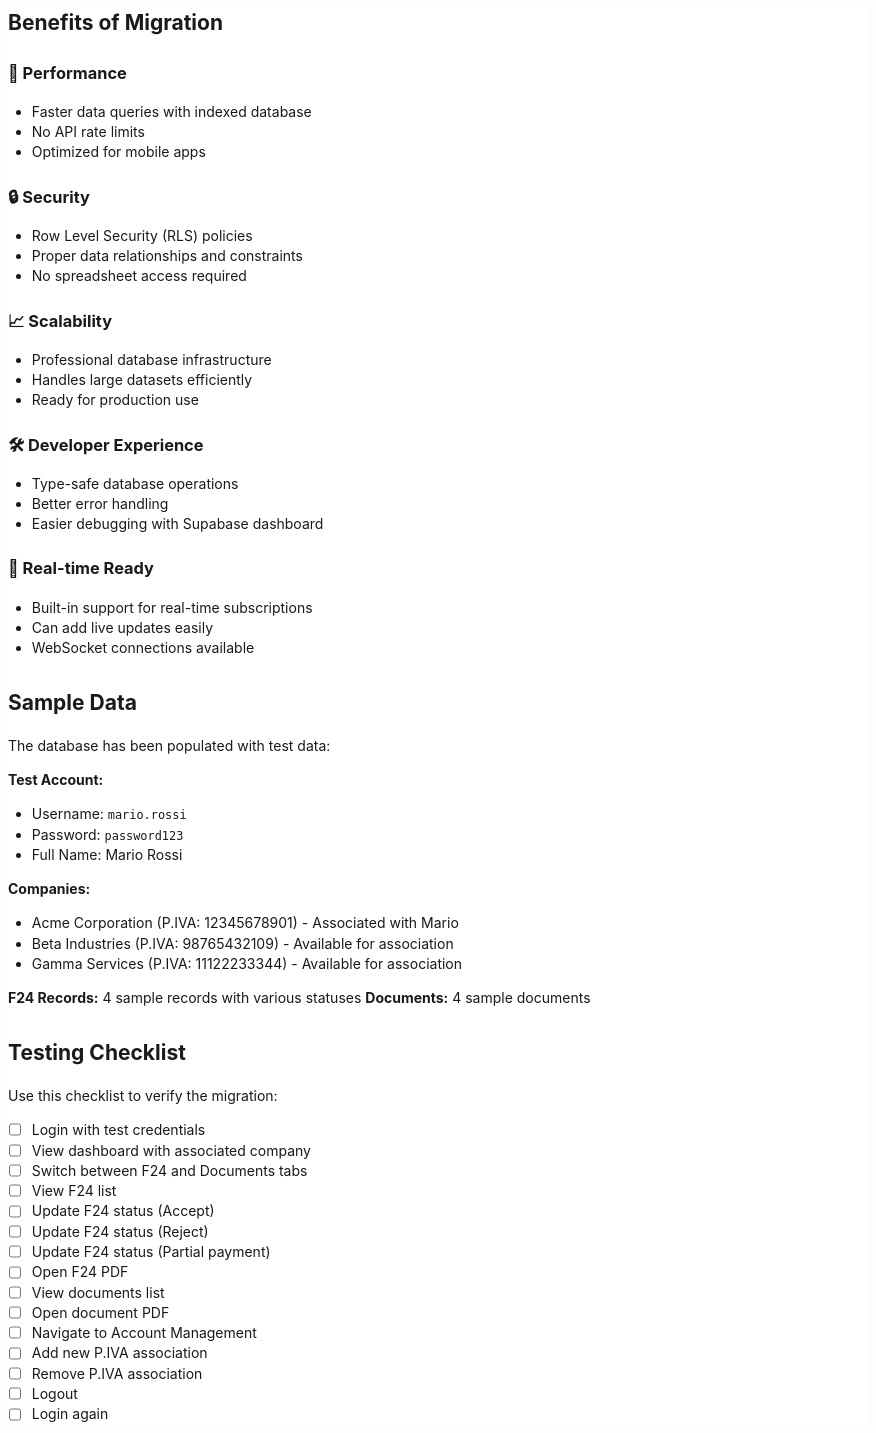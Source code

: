 ## Benefits of Migration

### 🚀 Performance
- Faster data queries with indexed database
- No API rate limits
- Optimized for mobile apps

### 🔒 Security
- Row Level Security (RLS) policies
- Proper data relationships and constraints
- No spreadsheet access required

### 📈 Scalability
- Professional database infrastructure
- Handles large datasets efficiently
- Ready for production use

### 🛠️ Developer Experience
- Type-safe database operations
- Better error handling
- Easier debugging with Supabase dashboard

### 🔄 Real-time Ready
- Built-in support for real-time subscriptions
- Can add live updates easily
- WebSocket connections available

## Sample Data

The database has been populated with test data:

**Test Account:**
- Username: `mario.rossi`
- Password: `password123`
- Full Name: Mario Rossi

**Companies:**
- Acme Corporation (P.IVA: 12345678901) - Associated with Mario
- Beta Industries (P.IVA: 98765432109) - Available for association
- Gamma Services (P.IVA: 11122233344) - Available for association

**F24 Records:** 4 sample records with various statuses
**Documents:** 4 sample documents

## Testing Checklist

Use this checklist to verify the migration:

- [ ] Login with test credentials
- [ ] View dashboard with associated company
- [ ] Switch between F24 and Documents tabs
- [ ] View F24 list
- [ ] Update F24 status (Accept)
- [ ] Update F24 status (Reject)
- [ ] Update F24 status (Partial payment)
- [ ] Open F24 PDF
- [ ] View documents list
- [ ] Open document PDF
- [ ] Navigate to Account Management
- [ ] Add new P.IVA association
- [ ] Remove P.IVA association
- [ ] Logout
- [ ] Login again